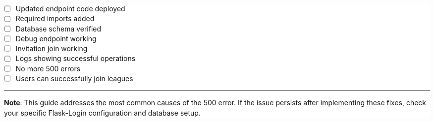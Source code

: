 - [ ] Updated endpoint code deployed
- [ ] Required imports added
- [ ] Database schema verified
- [ ] Debug endpoint working
- [ ] Invitation join working
- [ ] Logs showing successful operations
- [ ] No more 500 errors
- [ ] Users can successfully join leagues

---

**Note**: This guide addresses the most common causes of the 500 error. If the issue persists after implementing these fixes, check your specific Flask-Login configuration and database setup.
